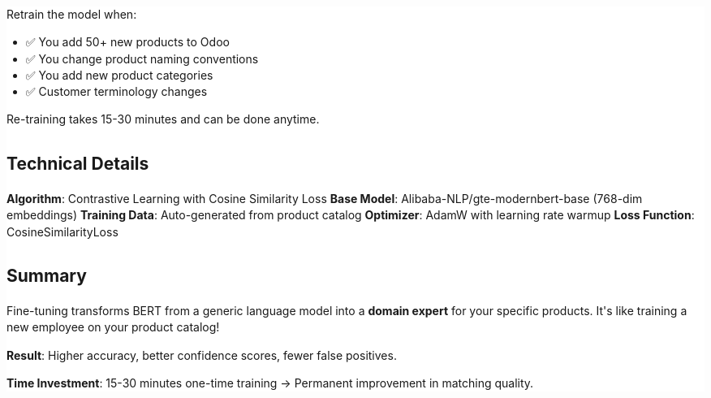 Retrain the model when:
- ✅ You add 50+ new products to Odoo
- ✅ You change product naming conventions
- ✅ You add new product categories
- ✅ Customer terminology changes

Re-training takes 15-30 minutes and can be done anytime.

## Technical Details

**Algorithm**: Contrastive Learning with Cosine Similarity Loss
**Base Model**: Alibaba-NLP/gte-modernbert-base (768-dim embeddings)
**Training Data**: Auto-generated from product catalog
**Optimizer**: AdamW with learning rate warmup
**Loss Function**: CosineSimilarityLoss

## Summary

Fine-tuning transforms BERT from a generic language model into a **domain expert** for your specific products. It's like training a new employee on your product catalog!

**Result**: Higher accuracy, better confidence scores, fewer false positives.

**Time Investment**: 15-30 minutes one-time training → Permanent improvement in matching quality.
